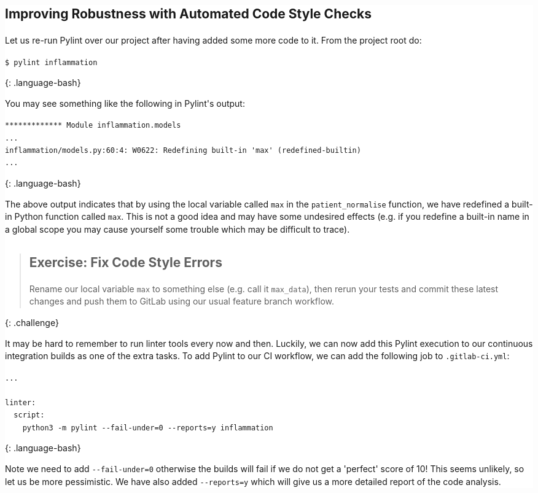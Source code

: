 ## Improving Robustness with Automated Code Style Checks

Let us re-run Pylint over our project after having added some more code to it.
From the project root do:

~~~
$ pylint inflammation
~~~
{: .language-bash}

You may see something like the following in Pylint's output:

~~~
************* Module inflammation.models
...
inflammation/models.py:60:4: W0622: Redefining built-in 'max' (redefined-builtin)
...
~~~
{: .language-bash}

The above output indicates that by using the local variable called `max`
in the `patient_normalise` function,
we have redefined a built-in Python function called `max`.
This is not a good idea and may have some undesired effects
(e.g. if you redefine a built-in name in a global scope
you may cause yourself some trouble which may be difficult to trace).

> ## Exercise: Fix Code Style Errors
>
> Rename our local variable `max` to something else (e.g. call it `max_data`), 
> then rerun your tests and commit these latest changes and
> push them to GitLab using our usual feature branch workflow. 
>
> 
{: .challenge}

It may be hard to remember to run linter tools every now and then.
Luckily, we can now add this Pylint execution to our continuous integration builds
as one of the extra tasks.
To add Pylint to our CI workflow,
we can add the following job to `.gitlab-ci.yml`:

~~~
...

linter:
  script:
    python3 -m pylint --fail-under=0 --reports=y inflammation
~~~
{: .language-bash}

Note we need to add `--fail-under=0` otherwise
the builds will fail if we do not get a 'perfect' score of 10!
This seems unlikely, so let us be more pessimistic.
We have also added `--reports=y` which will give us a more detailed report of the code analysis.
